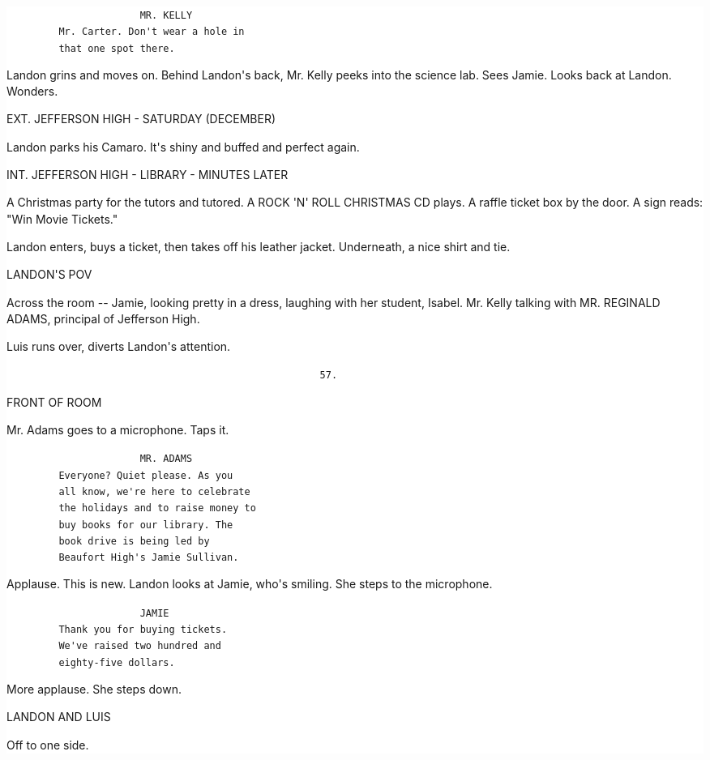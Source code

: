                            MR. KELLY
             Mr. Carter. Don't wear a hole in
             that one spot there.

Landon grins and moves on. Behind Landon's back, Mr.
Kelly peeks into the science lab. Sees Jamie. Looks back
at Landon. Wonders.


EXT. JEFFERSON HIGH - SATURDAY (DECEMBER)

Landon parks his Camaro.       It's shiny and buffed and
perfect again.


INT. JEFFERSON HIGH - LIBRARY - MINUTES LATER

A Christmas party for the tutors and tutored. A ROCK 'N'
ROLL CHRISTMAS CD plays. A raffle ticket box by the door.
A sign reads: "Win Movie Tickets."

Landon enters, buys a ticket, then takes off his leather
jacket. Underneath, a nice shirt and tie.


LANDON'S POV

Across the room -- Jamie, looking pretty in a dress,
laughing with her student, Isabel. Mr. Kelly talking with
MR. REGINALD ADAMS, principal of Jefferson High.

Luis runs over, diverts Landon's attention.

                                                          57.

FRONT OF ROOM

Mr. Adams goes to a microphone.      Taps it.

                           MR. ADAMS
             Everyone? Quiet please. As you
             all know, we're here to celebrate
             the holidays and to raise money to
             buy books for our library. The
             book drive is being led by
             Beaufort High's Jamie Sullivan.

Applause. This is new. Landon looks at Jamie, who's
smiling. She steps to the microphone.

                           JAMIE
             Thank you for buying tickets.
             We've raised two hundred and
             eighty-five dollars.

More applause.    She steps down.


LANDON AND LUIS

Off to one side.

